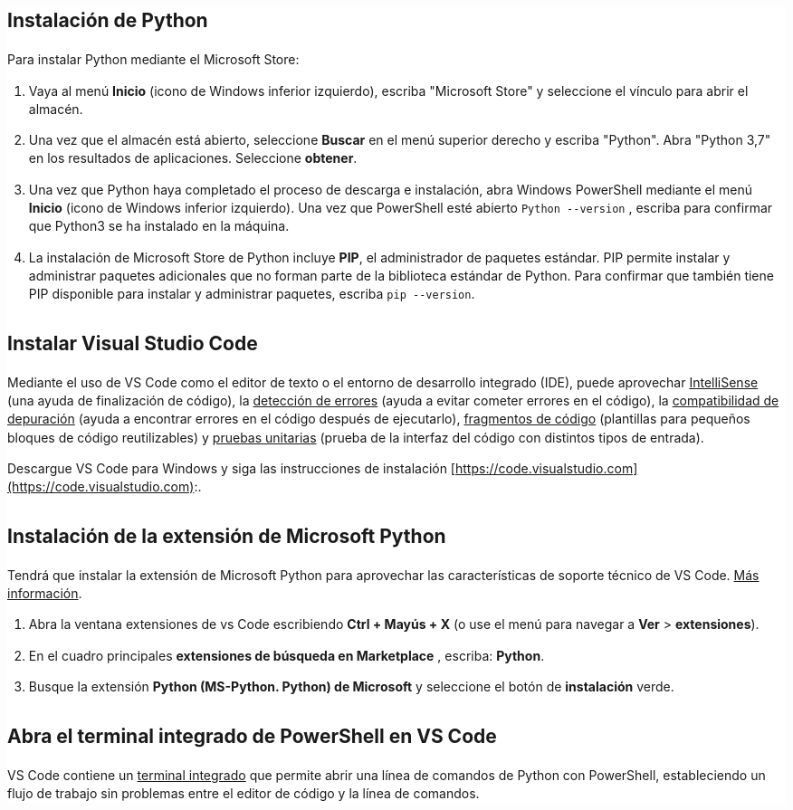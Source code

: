 ## <a name="install-python"></a>Instalación de Python

Para instalar Python mediante el Microsoft Store:

1. Vaya al menú **Inicio** (icono de Windows inferior izquierdo), escriba "Microsoft Store" y seleccione el vínculo para abrir el almacén.

2. Una vez que el almacén está abierto, seleccione **Buscar** en el menú superior derecho y escriba "Python". Abra "Python 3,7" en los resultados de aplicaciones. Seleccione **obtener**.

3. Una vez que Python haya completado el proceso de descarga e instalación, abra Windows PowerShell mediante el menú **Inicio** (icono de Windows inferior izquierdo). Una vez que PowerShell esté abierto `Python --version` , escriba para confirmar que Python3 se ha instalado en la máquina.

4. La instalación de Microsoft Store de Python incluye **PIP**, el administrador de paquetes estándar. PIP permite instalar y administrar paquetes adicionales que no forman parte de la biblioteca estándar de Python. Para confirmar que también tiene PIP disponible para instalar y administrar paquetes, escriba `pip --version`.

## <a name="install-visual-studio-code"></a>Instalar Visual Studio Code

Mediante el uso de VS Code como el editor de texto o el entorno de desarrollo integrado (IDE), puede aprovechar [IntelliSense](https://code.visualstudio.com/docs/editor/intellisense) (una ayuda de finalización de código), la [detección de errores](https://code.visualstudio.com/docs/python/linting) (ayuda a evitar cometer errores en el código), la [compatibilidad de depuración](https://code.visualstudio.com/docs/python/debugging) (ayuda a encontrar errores en el código después de ejecutarlo), [fragmentos de código](https://code.visualstudio.com/docs/editor/userdefinedsnippets) (plantillas para pequeños bloques de código reutilizables) y [pruebas unitarias](https://code.visualstudio.com/docs/python/unit-testing) (prueba de la interfaz del código con distintos tipos de entrada).

Descargue VS Code para Windows y siga las instrucciones de instalación [https://code.visualstudio.com](https://code.visualstudio.com):.

## <a name="install-the-microsoft-python-extension"></a>Instalación de la extensión de Microsoft Python

Tendrá que instalar la extensión de Microsoft Python para aprovechar las características de soporte técnico de VS Code. [Más información](https://code.visualstudio.com/docs/languages/python).

1. Abra la ventana extensiones de vs Code escribiendo **Ctrl + Mayús + X** (o use el menú para navegar a **Ver** > **extensiones**).

2. En el cuadro principales **extensiones de búsqueda en Marketplace** , escriba:  **Python**.

3. Busque la extensión **Python (MS-Python. Python) de Microsoft** y seleccione el botón de **instalación** verde.

## <a name="open-the-integrated-powershell-terminal-in-vs-code"></a>Abra el terminal integrado de PowerShell en VS Code

VS Code contiene un [terminal integrado](https://code.visualstudio.com/docs/editor/integrated-terminal) que permite abrir una línea de comandos de Python con PowerShell, estableciendo un flujo de trabajo sin problemas entre el editor de código y la línea de comandos.
